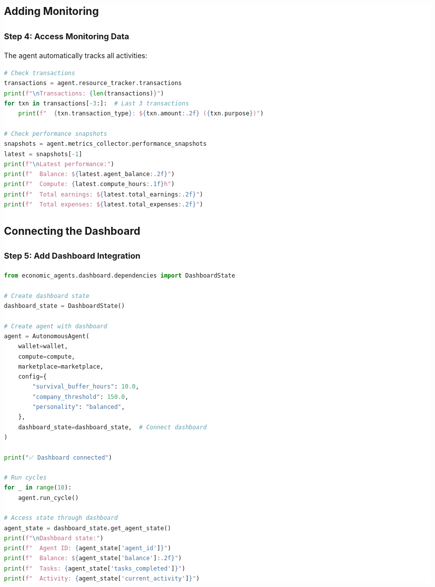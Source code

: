 ## Adding Monitoring

### Step 4: Access Monitoring Data

The agent automatically tracks all activities:

```python
# Check transactions
transactions = agent.resource_tracker.transactions
print(f"\nTransactions: {len(transactions)}")
for txn in transactions[-3:]:  # Last 3 transactions
    print(f"  {txn.transaction_type}: ${txn.amount:.2f} ({txn.purpose})")

# Check performance snapshots
snapshots = agent.metrics_collector.performance_snapshots
latest = snapshots[-1]
print(f"\nLatest performance:")
print(f"  Balance: ${latest.agent_balance:.2f}")
print(f"  Compute: {latest.compute_hours:.1f}h")
print(f"  Total earnings: ${latest.total_earnings:.2f}")
print(f"  Total expenses: ${latest.total_expenses:.2f}")
```

## Connecting the Dashboard

### Step 5: Add Dashboard Integration

```python
from economic_agents.dashboard.dependencies import DashboardState

# Create dashboard state
dashboard_state = DashboardState()

# Create agent with dashboard
agent = AutonomousAgent(
    wallet=wallet,
    compute=compute,
    marketplace=marketplace,
    config={
        "survival_buffer_hours": 10.0,
        "company_threshold": 150.0,
        "personality": "balanced",
    },
    dashboard_state=dashboard_state,  # Connect dashboard
)

print("✅ Dashboard connected")

# Run cycles
for _ in range(10):
    agent.run_cycle()

# Access state through dashboard
agent_state = dashboard_state.get_agent_state()
print(f"\nDashboard state:")
print(f"  Agent ID: {agent_state['agent_id']}")
print(f"  Balance: ${agent_state['balance']:.2f}")
print(f"  Tasks: {agent_state['tasks_completed']}")
print(f"  Activity: {agent_state['current_activity']}")
```
